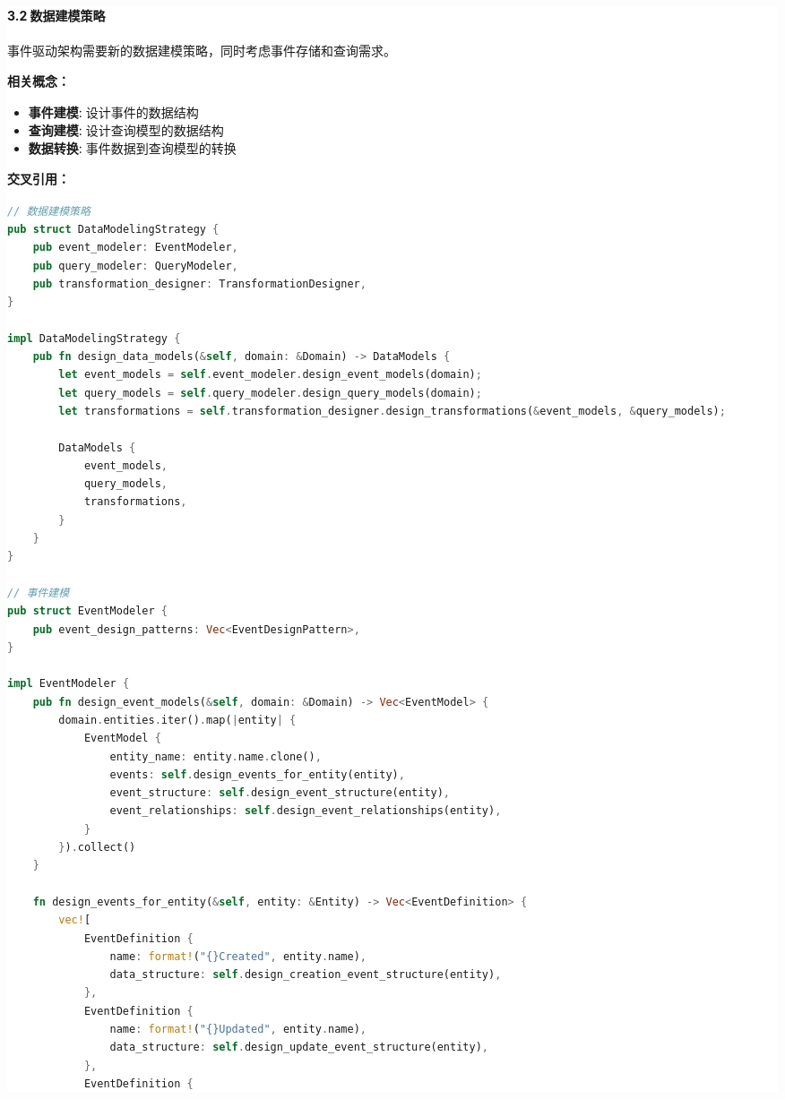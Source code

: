```rust
```

#### 3.2 数据建模策略

事件驱动架构需要新的数据建模策略，同时考虑事件存储和查询需求。

**相关概念：**

- **事件建模**: 设计事件的数据结构
- **查询建模**: 设计查询模型的数据结构
- **数据转换**: 事件数据到查询模型的转换

**交叉引用：**

```rust
// 数据建模策略
pub struct DataModelingStrategy {
    pub event_modeler: EventModeler,
    pub query_modeler: QueryModeler,
    pub transformation_designer: TransformationDesigner,
}

impl DataModelingStrategy {
    pub fn design_data_models(&self, domain: &Domain) -> DataModels {
        let event_models = self.event_modeler.design_event_models(domain);
        let query_models = self.query_modeler.design_query_models(domain);
        let transformations = self.transformation_designer.design_transformations(&event_models, &query_models);
        
        DataModels {
            event_models,
            query_models,
            transformations,
        }
    }
}

// 事件建模
pub struct EventModeler {
    pub event_design_patterns: Vec<EventDesignPattern>,
}

impl EventModeler {
    pub fn design_event_models(&self, domain: &Domain) -> Vec<EventModel> {
        domain.entities.iter().map(|entity| {
            EventModel {
                entity_name: entity.name.clone(),
                events: self.design_events_for_entity(entity),
                event_structure: self.design_event_structure(entity),
                event_relationships: self.design_event_relationships(entity),
            }
        }).collect()
    }
    
    fn design_events_for_entity(&self, entity: &Entity) -> Vec<EventDefinition> {
        vec![
            EventDefinition {
                name: format!("{}Created", entity.name),
                data_structure: self.design_creation_event_structure(entity),
            },
            EventDefinition {
                name: format!("{}Updated", entity.name),
                data_structure: self.design_update_event_structure(entity),
            },
            EventDefinition {
```